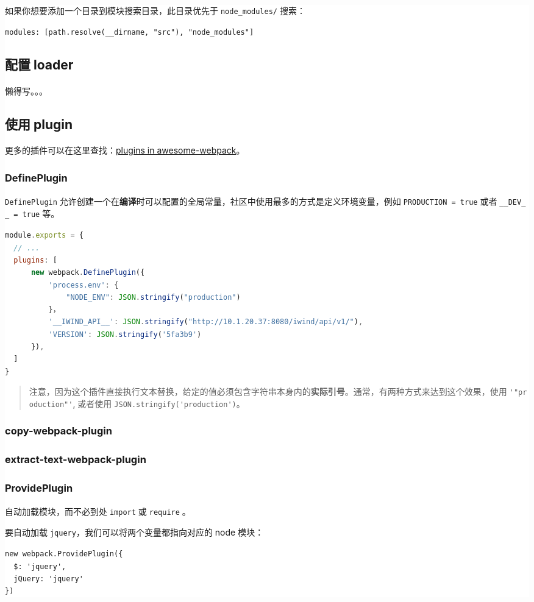 如果你想要添加一个目录到模块搜索目录，此目录优先于 `node_modules/` 搜索：

```
modules: [path.resolve(__dirname, "src"), "node_modules"]
```



## 配置 loader

懒得写。。。



## 使用 plugin

更多的插件可以在这里查找：[plugins in awesome-webpack](https://link.juejin.im/?target=https%3A%2F%2Fgithub.com%2Fwebpack-contrib%2Fawesome-webpack%23webpack-plugins)。

### DefinePlugin

`DefinePlugin` 允许创建一个在**编译**时可以配置的全局常量，社区中使用最多的方式是定义环境变量，例如 `PRODUCTION = true` 或者 `__DEV__ = true` 等。

```js
module.exports = {
  // ...
  plugins: [
      new webpack.DefinePlugin({
          'process.env': {
              "NODE_ENV": JSON.stringify("production")
          }，
          '__IWIND_API__': JSON.stringify("http://10.1.20.37:8080/iwind/api/v1/"),
          'VERSION': JSON.stringify('5fa3b9')
      }),
  ]
}
```

> 注意，因为这个插件直接执行文本替换，给定的值必须包含字符串本身内的**实际引号**。通常，有两种方式来达到这个效果，使用 `'"production"'`, 或者使用 `JSON.stringify('production')`。

### copy-webpack-plugin

### extract-text-webpack-plugin

### ProvidePlugin

自动加载模块，而不必到处 `import` 或 `require` 。

要自动加载 `jquery`，我们可以将两个变量都指向对应的 node 模块：

```
new webpack.ProvidePlugin({
  $: 'jquery',
  jQuery: 'jquery'
})
```

